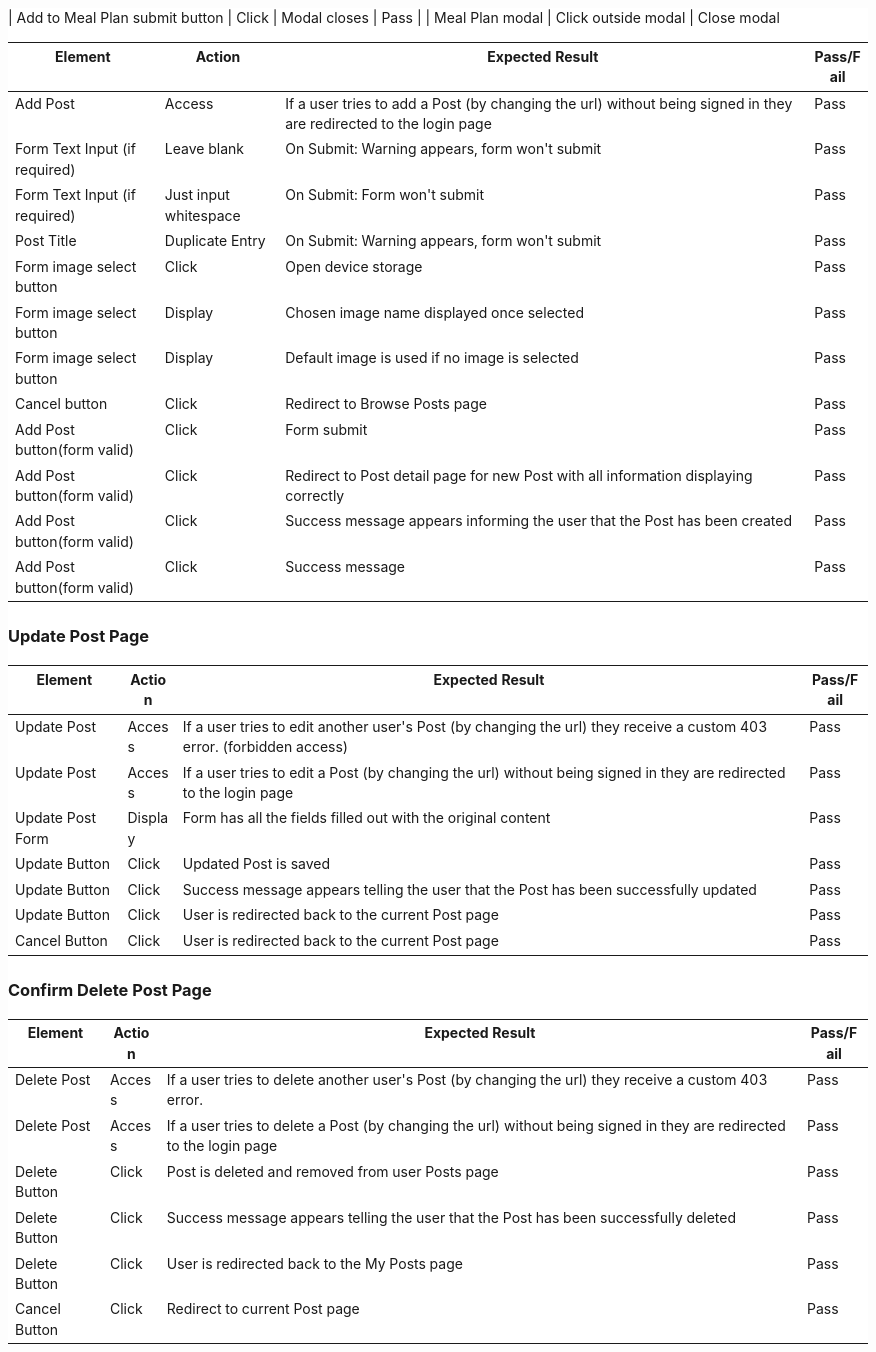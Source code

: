 | Add to Meal Plan submit button | Click               | Modal closes                                                                                                            | Pass      |
| Meal Plan modal                | Click outside modal | Close modal                                                           

| Element                       | Action                | Expected Result                                                                                                     | Pass/Fail |
|-------------------------------|-----------------------|---------------------------------------------------------------------------------------------------------------------|-----------|
| Add Post                    | Access                | If a user tries to add a Post (by changing the url) without being signed in they are redirected to the login page | Pass      |
| Form Text Input (if required) | Leave blank           | On Submit: Warning appears, form won't submit                                                                       | Pass      |
| Form Text Input (if required) | Just input whitespace | On Submit: Form won't submit                                                                                        | Pass      |
| Post Title                  | Duplicate Entry       | On Submit: Warning appears, form won't submit                                                                       | Pass      |
| Form image select button      | Click                 | Open device storage                                                                                                 | Pass      |
| Form image select button      | Display               | Chosen image name displayed once selected                                                                           | Pass      |
| Form image select button      | Display               | Default image is used if no image is selected                                                                       | Pass      |
| Cancel button                 | Click                 | Redirect to Browse Posts page                                                                                     | Pass      |
| Add Post button(form valid) | Click                 | Form submit                                                                                                         | Pass      |
| Add Post button(form valid) | Click                 | Redirect to Post detail page for new Post with all information displaying correctly                             | Pass      |
| Add Post button(form valid) | Click                 | Success message appears informing the user that the Post has been created                                         | Pass      |
| Add Post button(form valid) | Click                 | Success message                                                                               | Pass      |
### Update Post Page
| Element            | Action  | Expected Result                                                                                                         | Pass/Fail |
|--------------------|---------|-------------------------------------------------------------------------------------------------------------------------|-----------|
| Update Post      | Access  | If a user tries to edit another user's Post (by changing the url) they receive a custom 403 error. (forbidden access) | Pass      |
| Update Post      | Access  | If a user tries to edit a Post (by changing the url) without being signed in they are redirected to the login page    | Pass      |
| Update Post Form | Display | Form has all the fields filled out with the original content                                                            | Pass      |
| Update Button      | Click   | Updated Post is saved                                                                                                 | Pass      |
| Update Button      | Click   | Success message appears telling the user that the Post has been successfully updated                                  | Pass      |
| Update Button      | Click   | User is redirected back to the current Post page                                                                      | Pass      |
| Cancel Button      | Click   | User is redirected back to the current Post page                                                                      | Pass      |
### Confirm Delete Post Page
| Element       | Action | Expected Result                                                                                                        | Pass/Fail |
|---------------|--------|------------------------------------------------------------------------------------------------------------------------|-----------|
| Delete Post | Access | If a user tries to delete another user's Post (by changing the url) they receive a custom 403 error.                 | Pass      |
| Delete Post | Access | If a user tries to delete a Post (by changing the url) without being signed in they are redirected to the login page | Pass      |
| Delete Button | Click  | Post is deleted and removed from user Posts page                                                                   | Pass      |
| Delete Button | Click  | Success message appears telling the user that the Post has been successfully deleted                                 | Pass      |
| Delete Button | Click  | User is redirected back to the My Posts page                                                                         | Pass      |
| Cancel Button | Click  | Redirect to current Post page                                                                                        | Pass      |
